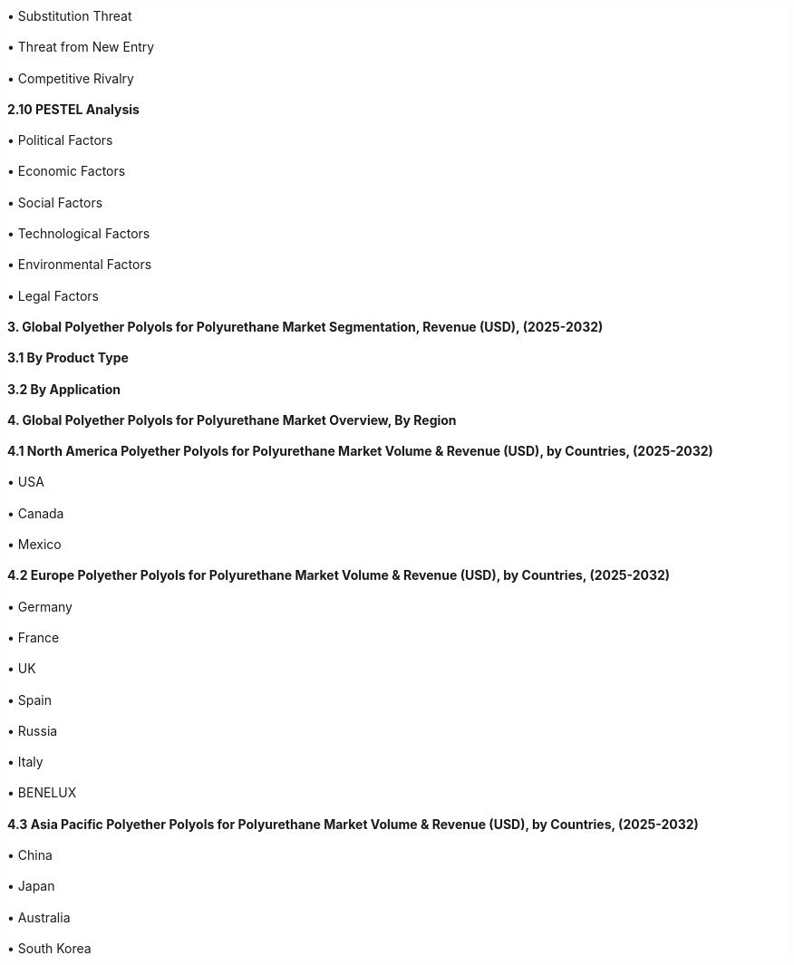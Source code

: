 • Substitution Threat

• Threat from New Entry

• Competitive Rivalry

<strong>2.10 PESTEL Analysis</strong>

• Political Factors

• Economic Factors

• Social Factors

• Technological Factors

• Environmental Factors

• Legal Factors

<strong>3. Global Polyether Polyols for Polyurethane Market Segmentation, Revenue (USD), (2025-2032)</strong>

<strong>3.1 By Product Type</strong>

<strong>3.2 By Application</strong>

<strong>4. Global Polyether Polyols for Polyurethane Market Overview, By Region</strong>

<strong>4.1 North America Polyether Polyols for Polyurethane Market Volume &amp; Revenue (USD), by Countries, (2025-2032)</strong>

• USA

• Canada

• Mexico

<strong>4.2 Europe Polyether Polyols for Polyurethane Market Volume &amp; Revenue (USD), by Countries, (2025-2032)</strong>

• Germany

• France

• UK

• Spain

• Russia

• Italy

• BENELUX

<strong>4.3 Asia Pacific Polyether Polyols for Polyurethane Market Volume &amp; Revenue (USD), by Countries, (2025-2032)</strong>

• China

• Japan

• Australia

• South Korea
